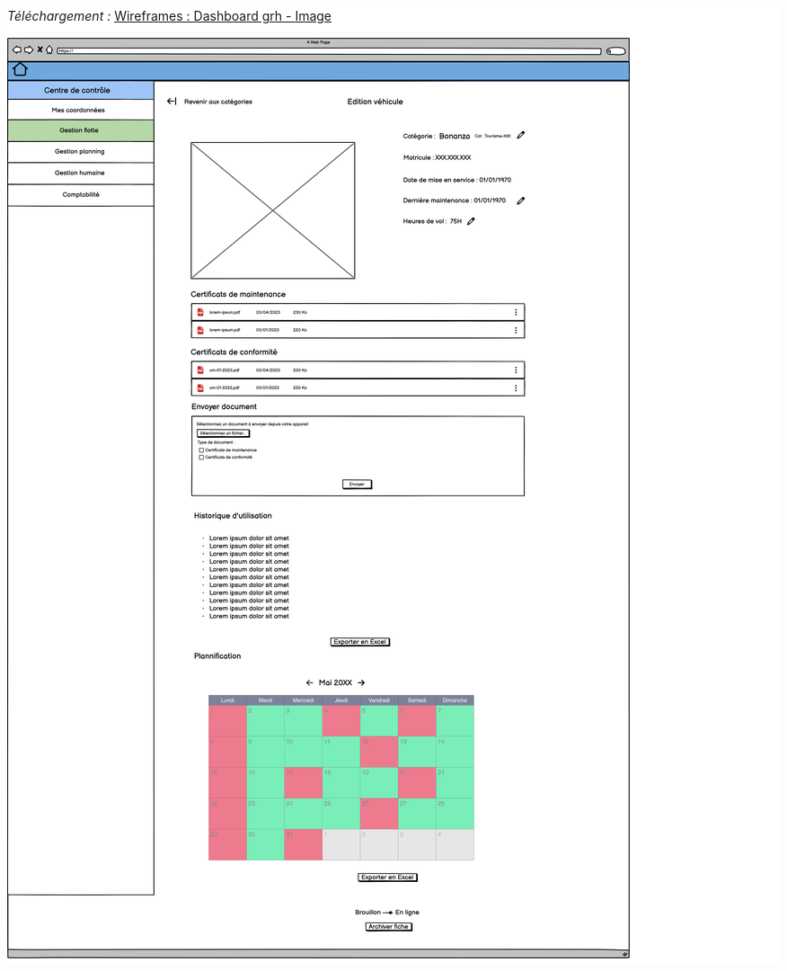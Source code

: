 _Téléchargement :_ [Wireframes : Dashboard grh - Image](12d-wireframes-admin-dash-coordadmin-dash-add-trainer.png)

![Wireframes : Dashboard grh](12f-wireframes-admin-dash-coord.png)

